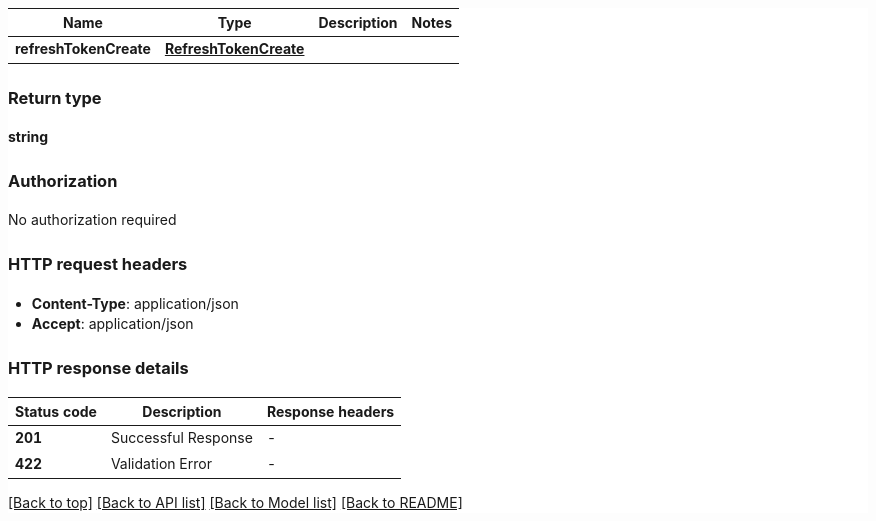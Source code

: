 Name | Type | Description  | Notes
------------- | ------------- | ------------- | -------------
 **refreshTokenCreate** | [**RefreshTokenCreate**](RefreshTokenCreate.md)|  | 

### Return type

**string**

### Authorization

No authorization required

### HTTP request headers

- **Content-Type**: application/json
- **Accept**: application/json

### HTTP response details
| Status code | Description | Response headers |
|-------------|-------------|------------------|
| **201** | Successful Response |  -  |
| **422** | Validation Error |  -  |

[[Back to top]](#)
[[Back to API list]](../README.md#documentation-for-api-endpoints)
[[Back to Model list]](../README.md#documentation-for-models)
[[Back to README]](../README.md)


